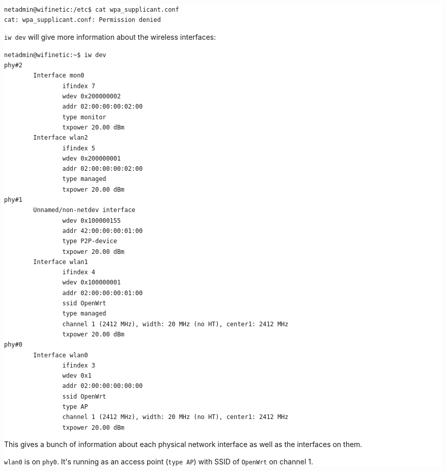 
    netadmin@wifinetic:/etc$ cat wpa_supplicant.conf 
    cat: wpa_supplicant.conf: Permission denied



`iw dev` will give more information about the wireless interfaces:



    netadmin@wifinetic:~$ iw dev
    phy#2
            Interface mon0
                    ifindex 7
                    wdev 0x200000002
                    addr 02:00:00:00:02:00
                    type monitor
                    txpower 20.00 dBm
            Interface wlan2
                    ifindex 5
                    wdev 0x200000001
                    addr 02:00:00:00:02:00
                    type managed
                    txpower 20.00 dBm
    phy#1
            Unnamed/non-netdev interface
                    wdev 0x100000155
                    addr 42:00:00:00:01:00
                    type P2P-device
                    txpower 20.00 dBm
            Interface wlan1
                    ifindex 4
                    wdev 0x100000001
                    addr 02:00:00:00:01:00
                    ssid OpenWrt
                    type managed
                    channel 1 (2412 MHz), width: 20 MHz (no HT), center1: 2412 MHz
                    txpower 20.00 dBm
    phy#0
            Interface wlan0
                    ifindex 3
                    wdev 0x1
                    addr 02:00:00:00:00:00
                    ssid OpenWrt
                    type AP
                    channel 1 (2412 MHz), width: 20 MHz (no HT), center1: 2412 MHz
                    txpower 20.00 dBm



This gives a bunch of information about each physical network interface
as well as the interfaces on them.

`wlan0` is on `phy0`. It's running as an access point (`type AP`) with
SSID of `OpenWrt` on channel 1.
